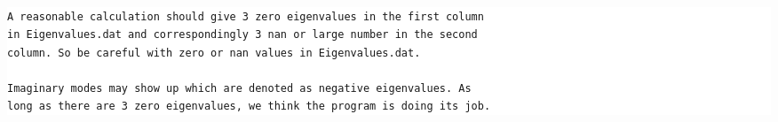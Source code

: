     A reasonable calculation should give 3 zero eigenvalues in the first column
    in Eigenvalues.dat and correspondingly 3 nan or large number in the second
    column. So be careful with zero or nan values in Eigenvalues.dat.
    
    Imaginary modes may show up which are denoted as negative eigenvalues. As
    long as there are 3 zero eigenvalues, we think the program is doing its job.

